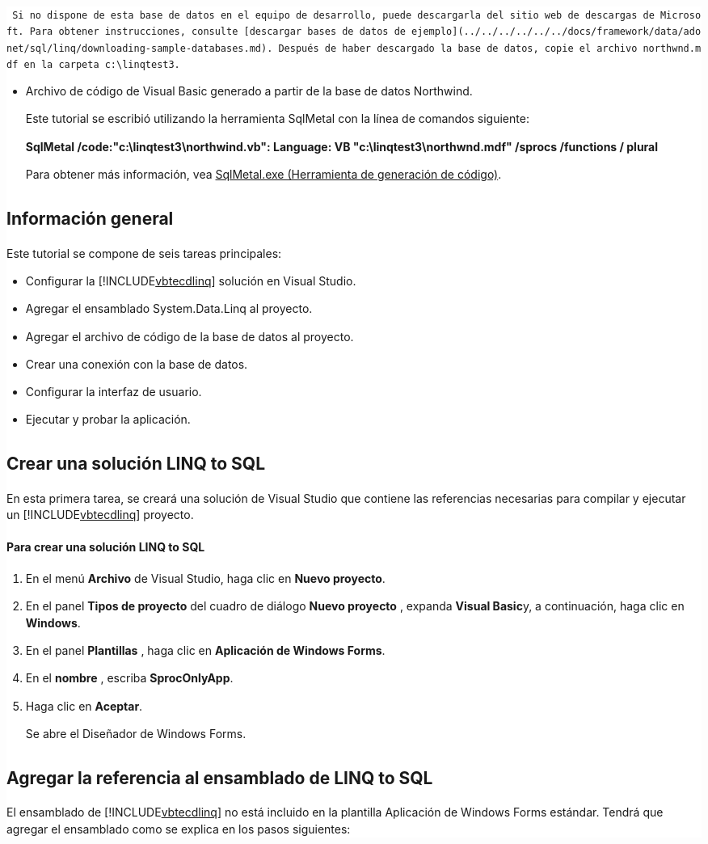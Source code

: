      Si no dispone de esta base de datos en el equipo de desarrollo, puede descargarla del sitio web de descargas de Microsoft. Para obtener instrucciones, consulte [descargar bases de datos de ejemplo](../../../../../../docs/framework/data/adonet/sql/linq/downloading-sample-databases.md). Después de haber descargado la base de datos, copie el archivo northwnd.mdf en la carpeta c:\linqtest3.  
  
-   Archivo de código de Visual Basic generado a partir de la base de datos Northwind.  
  
     Este tutorial se escribió utilizando la herramienta SqlMetal con la línea de comandos siguiente:  
  
     **SqlMetal /code:"c:\linqtest3\northwind.vb": Language: VB "c:\linqtest3\northwnd.mdf" /sprocs /functions / plural**  
  
     Para obtener más información, vea [SqlMetal.exe (Herramienta de generación de código)](../../../../../../docs/framework/tools/sqlmetal-exe-code-generation-tool.md).  
  
## <a name="overview"></a>Información general  
 Este tutorial se compone de seis tareas principales:  
  
-   Configurar la [!INCLUDE[vbtecdlinq](../../../../../../includes/vbtecdlinq-md.md)] solución en Visual Studio.  
  
-   Agregar el ensamblado System.Data.Linq al proyecto.  
  
-   Agregar el archivo de código de la base de datos al proyecto.  
  
-   Crear una conexión con la base de datos.  
  
-   Configurar la interfaz de usuario.  
  
-   Ejecutar y probar la aplicación.  
  
## <a name="creating-a-linq-to-sql-solution"></a>Crear una solución LINQ to SQL  
 En esta primera tarea, se creará una solución de Visual Studio que contiene las referencias necesarias para compilar y ejecutar un [!INCLUDE[vbtecdlinq](../../../../../../includes/vbtecdlinq-md.md)] proyecto.  
  
#### <a name="to-create-a-linq-to-sql-solution"></a>Para crear una solución LINQ to SQL  
  
1.  En el menú **Archivo** de Visual Studio, haga clic en **Nuevo proyecto**.  
  
2.  En el panel **Tipos de proyecto** del cuadro de diálogo **Nuevo proyecto** , expanda **Visual Basic**y, a continuación, haga clic en **Windows**.  
  
3.  En el panel **Plantillas** , haga clic en **Aplicación de Windows Forms**.  
  
4.  En el **nombre** , escriba **SprocOnlyApp**.  
  
5.  Haga clic en **Aceptar**.  
  
     Se abre el Diseñador de Windows Forms.  
  
## <a name="adding-the-linq-to-sql-assembly-reference"></a>Agregar la referencia al ensamblado de LINQ to SQL  
 El ensamblado de [!INCLUDE[vbtecdlinq](../../../../../../includes/vbtecdlinq-md.md)] no está incluido en la plantilla Aplicación de Windows Forms estándar. Tendrá que agregar el ensamblado como se explica en los pasos siguientes:  
  